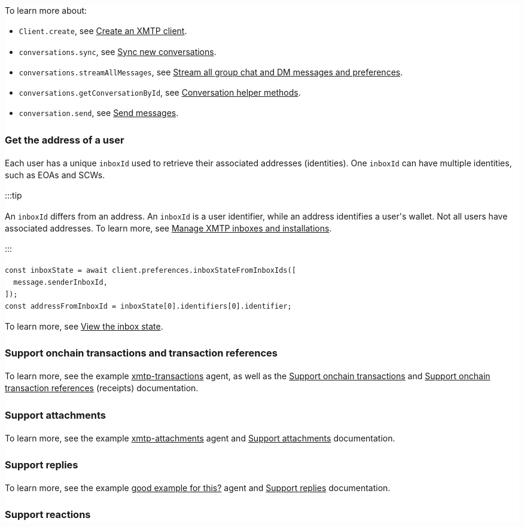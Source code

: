 To learn more about:

- `Client.create`, see [Create an XMTP client](/inboxes/create-a-client).

- `conversations.sync`, see [Sync new conversations](/inboxes/sync-and-syncall#sync-new-conversations).

- `conversations.streamAllMessages`, see [Stream all group chat and DM messages and preferences](/inboxes/stream#stream-all-group-chat-and-dm-messages-and-preferences).

- `conversations.getConversationById`, see [Conversation helper methods](/inboxes/create-conversations#conversation-helper-methods).

- `conversation.send`, see [Send messages](/inboxes/send-messages).

### Get the address of a user

Each user has a unique `inboxId` used to retrieve their associated addresses (identities). One `inboxId` can have multiple identities, such as EOAs and SCWs.

:::tip

An `inboxId` differs from an address. An `inboxId` is a user identifier, while an address identifies a user's wallet. Not all users have associated addresses. To learn more, see [Manage XMTP inboxes and installations](/inboxes/manage-inboxes).

:::

```tsx
const inboxState = await client.preferences.inboxStateFromInboxIds([
  message.senderInboxId,
]);
const addressFromInboxId = inboxState[0].identifiers[0].identifier;
```

To learn more, see [View the inbox state](/inboxes/manage-inboxes#view-the-inbox-state).

### Support onchain transactions and transaction references

To learn more, see the example [xmtp-transactions](https://github.com/ephemeraHQ/xmtp-agent-examples/tree/main/examples/xmtp-transactions) agent, as well as the [Support onchain transactions](/inboxes/content-types/transactions) and [Support onchain transaction references](/inboxes/content-types/transaction-refs) (receipts) documentation.

### Support attachments

To learn more, see the example [xmtp-attachments](https://github.com/ephemeraHQ/xmtp-agent-examples/tree/main/examples/xmtp-attachments) agent and [Support attachments](/inboxes/content-types/attachments) documentation. 

### Support replies

To learn more, see the example [good example for this?](#TODO) agent and [Support replies](/inboxes/content-types/replies) documentation. 

### Support reactions
